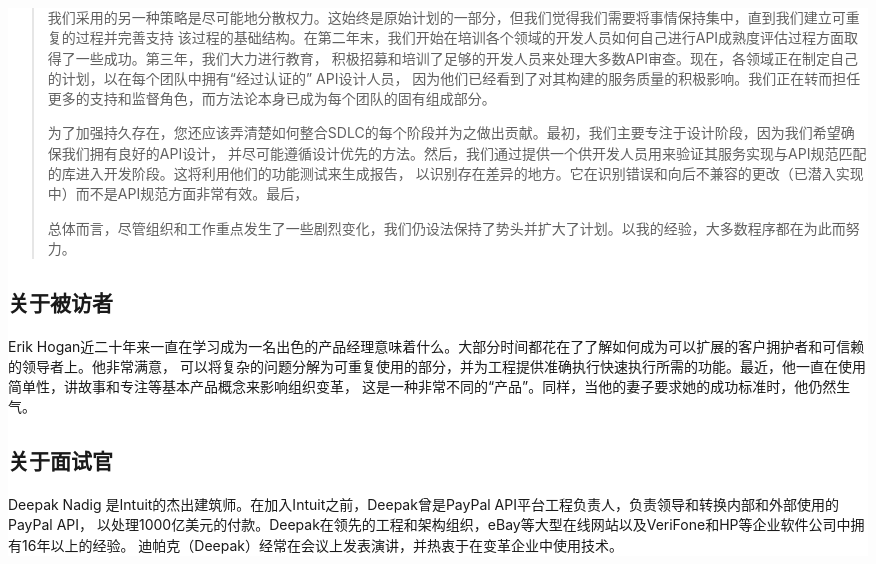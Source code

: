 > 我们采用的另一种策略是尽可能地分散权力。这始终是原始计划的一部分，但我们觉得我们需要将事情保持集中，直到我们建立可重复的过程并完善支持
>该过程的基础结构。在第二年末，我们开始在培训各个领域的开发人员如何自己进行API成熟度评估过程方面取得了一些成功。第三年，我们大力进行教育，
>积极招募和培训了足够的开发人员来处理大多数API审查。现在，各领域正在制定自己的计划，以在每个团队中拥有“经过认证的” API设计人员，
>因为他们已经看到了对其构建的服务质量的积极影响。我们正在转而担任更多的支持和监督角色，而方法论本身已成为每个团队的固有组成部分。
> 
> 为了加强持久存在，您还应该弄清楚如何整合SDLC的每个阶段并为之做出贡献。最初，我们主要专注于设计阶段，因为我们希望确保我们拥有良好的API设计，
>并尽可能遵循设计优先的方法。然后，我们通过提供一个供开发人员用来验证其服务实现与API规范匹配的库进入开发阶段。这将利用他们的功能测试来生成报告，
>以识别存在差异的地方。它在识别错误​​和向后不兼容的更改（已潜入实现中）而不是API规范方面非常有效。最后，
> 
> 总体而言，尽管组织和工作重点发生了一些剧烈变化，我们仍设法保持了势头并扩大了计划。以我的经验，大多数程序都在为此而努力。

## 关于被访者

Erik Hogan近二十年来一直在学习成为一名出色的产品经理意味着什么。大部分时间都花在了了解如何成为可以扩展的客户拥护者和可信赖的领导者上。他非常满意，
可以将复杂的问题分解为可重复使用的部分，并为工程提供准确执行快速执行所需的功能。最近，他一直在使用简单性，讲故事和专注等基本产品概念来影响组织变革，
这是一种非常不同的“产品”。同样，当他的妻子要求她的成功标准时，他仍然生气。

## 关于面试官

Deepak Nadig  是Intuit的杰出建筑师。在加入Intuit之前，Deepak曾是PayPal API平台工程负责人，负责领导和转换内部和外部使用的PayPal API，
以处理1000亿美元的付款。Deepak在领先的工程和架构组织，eBay等大型在线网站以及VeriFone和HP等企业软件公司中拥有16年以上的经验。
迪帕克（Deepak）经常在会议上发表演讲，并热衷于在变革企业中使用技术。